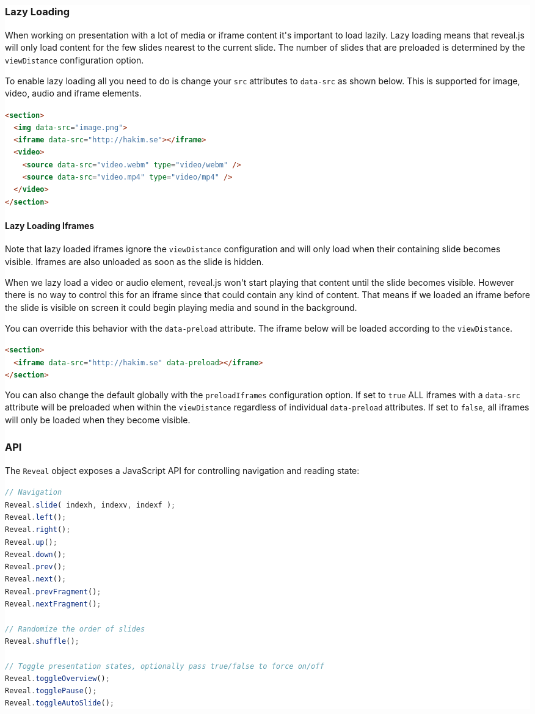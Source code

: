 ### Lazy Loading

When working on presentation with a lot of media or iframe content it's important to load lazily. Lazy loading means that reveal.js will only load content for the few slides nearest to the current slide. The number of slides that are preloaded is determined by the `viewDistance` configuration option.

To enable lazy loading all you need to do is change your `src` attributes to `data-src` as shown below. This is supported for image, video, audio and iframe elements.

```html
<section>
  <img data-src="image.png">
  <iframe data-src="http://hakim.se"></iframe>
  <video>
    <source data-src="video.webm" type="video/webm" />
    <source data-src="video.mp4" type="video/mp4" />
  </video>
</section>
```

#### Lazy Loading Iframes

Note that lazy loaded iframes ignore the `viewDistance` configuration and will only load when their containing slide becomes visible. Iframes are also unloaded as soon as the slide is hidden.

When we lazy load a video or audio element, reveal.js won't start playing that content until the slide becomes visible. However there is no way to control this for an iframe since that could contain any kind of content. That means if we loaded an iframe before the slide is visible on screen it could begin playing media and sound in the background.

You can override this behavior with the `data-preload` attribute. The iframe below will be loaded
according to the `viewDistance`.

```html
<section>
  <iframe data-src="http://hakim.se" data-preload></iframe>
</section>
```

You can also change the default globally with the `preloadIframes` configuration option. If set to
`true` ALL iframes with a `data-src` attribute will be preloaded when within the `viewDistance`
regardless of individual `data-preload` attributes. If set to `false`, all iframes will only be
loaded when they become visible.

### API

The `Reveal` object exposes a JavaScript API for controlling navigation and reading state:

```javascript
// Navigation
Reveal.slide( indexh, indexv, indexf );
Reveal.left();
Reveal.right();
Reveal.up();
Reveal.down();
Reveal.prev();
Reveal.next();
Reveal.prevFragment();
Reveal.nextFragment();

// Randomize the order of slides
Reveal.shuffle();

// Toggle presentation states, optionally pass true/false to force on/off
Reveal.toggleOverview();
Reveal.togglePause();
Reveal.toggleAutoSlide();
```